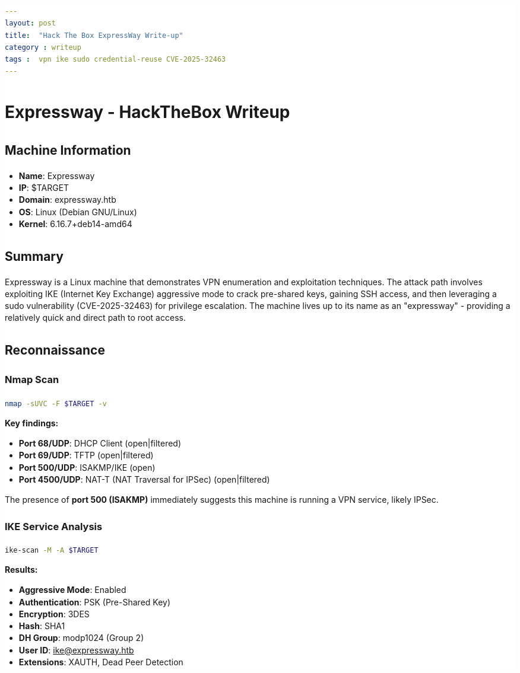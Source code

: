 ```yaml
---
layout: post
title:  "Hack The Box ExpressWay Write-up"
category : writeup
tags :  vpn ike sudo credential-reuse CVE-2025-32463
---
```


# Expressway - HackTheBox Writeup

## Machine Information
- **Name**: Expressway  
- **IP**: $TARGET
- **Domain**: expressway.htb
- **OS**: Linux (Debian GNU/Linux)
- **Kernel**: 6.16.7+deb14-amd64

## Summary
Expressway is a Linux machine that demonstrates VPN enumeration and exploitation techniques. The attack path involves exploiting IKE (Internet Key Exchange) aggressive mode to crack pre-shared keys, gaining SSH access, and then leveraging a sudo vulnerability (CVE-2025-32463) for privilege escalation. The machine lives up to its name as an "expressway" - providing a relatively quick and direct path to root access.

## Reconnaissance

### Nmap Scan
```bash
nmap -sUVC -F $TARGET -v
```

**Key findings:**
- **Port 68/UDP**: DHCP Client (open|filtered)
- **Port 69/UDP**: TFTP (open|filtered) 
- **Port 500/UDP**: ISAKMP/IKE (open)
- **Port 4500/UDP**: NAT-T (NAT Traversal for IPSec) (open|filtered)

The presence of **port 500 (ISAKMP)** immediately suggests this machine is running a VPN service, likely IPSec.

### IKE Service Analysis
```bash
ike-scan -M -A $TARGET
```

**Results:**
- **Aggressive Mode**: Enabled
- **Authentication**: PSK (Pre-Shared Key)
- **Encryption**: 3DES
- **Hash**: SHA1
- **DH Group**: modp1024 (Group 2)
- **User ID**: ike@expressway.htb
- **Extensions**: XAUTH, Dead Peer Detection
